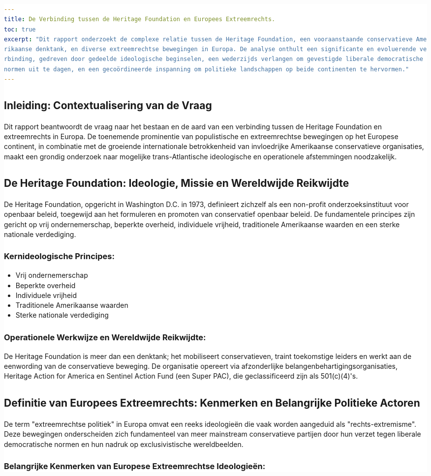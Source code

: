 ```yaml
---
title: De Verbinding tussen de Heritage Foundation en Europees Extreemrechts.
toc: true
excerpt: "Dit rapport onderzoekt de complexe relatie tussen de Heritage Foundation, een vooraanstaande conservatieve Amerikaanse denktank, en diverse extreemrechtse bewegingen in Europa. De analyse onthult een significante en evoluerende verbinding, gedreven door gedeelde ideologische beginselen, een wederzijds verlangen om gevestigde liberale democratische normen uit te dagen, en een gecoördineerde inspanning om politieke landschappen op beide continenten te hervormen."
---
```

## Inleiding: Contextualisering van de Vraag

Dit rapport beantwoordt de vraag naar het bestaan en de aard van een verbinding tussen de Heritage Foundation en extreemrechts in Europa. De toenemende prominentie van populistische en extreemrechtse bewegingen op het Europese continent, in combinatie met de groeiende internationale betrokkenheid van invloedrijke Amerikaanse conservatieve organisaties, maakt een grondig onderzoek naar mogelijke trans-Atlantische ideologische en operationele afstemmingen noodzakelijk.

## De Heritage Foundation: Ideologie, Missie en Wereldwijde Reikwijdte

De Heritage Foundation, opgericht in Washington D.C. in 1973, definieert zichzelf als een non-profit onderzoeksinstituut voor openbaar beleid, toegewijd aan het formuleren en promoten van conservatief openbaar beleid. De fundamentele principes zijn gericht op vrij ondernemerschap, beperkte overheid, individuele vrijheid, traditionele Amerikaanse waarden en een sterke nationale verdediging.

### Kernideologische Principes:
- Vrij ondernemerschap
- Beperkte overheid
- Individuele vrijheid
- Traditionele Amerikaanse waarden
- Sterke nationale verdediging

### Operationele Werkwijze en Wereldwijde Reikwijdte:
De Heritage Foundation is meer dan een denktank; het mobiliseert conservatieven, traint toekomstige leiders en werkt aan de eenwording van de conservatieve beweging. De organisatie opereert via afzonderlijke belangenbehartigingsorganisaties, Heritage Action for America en Sentinel Action Fund (een Super PAC), die geclassificeerd zijn als 501(c)(4)'s.

## Definitie van Europees Extreemrechts: Kenmerken en Belangrijke Politieke Actoren

De term "extreemrechtse politiek" in Europa omvat een reeks ideologieën die vaak worden aangeduid als "rechts-extremisme". Deze bewegingen onderscheiden zich fundamenteel van meer mainstream conservatieve partijen door hun verzet tegen liberale democratische normen en hun nadruk op exclusivistische wereldbeelden.

### Belangrijke Kenmerken van Europese Extreemrechtse Ideologieën:
